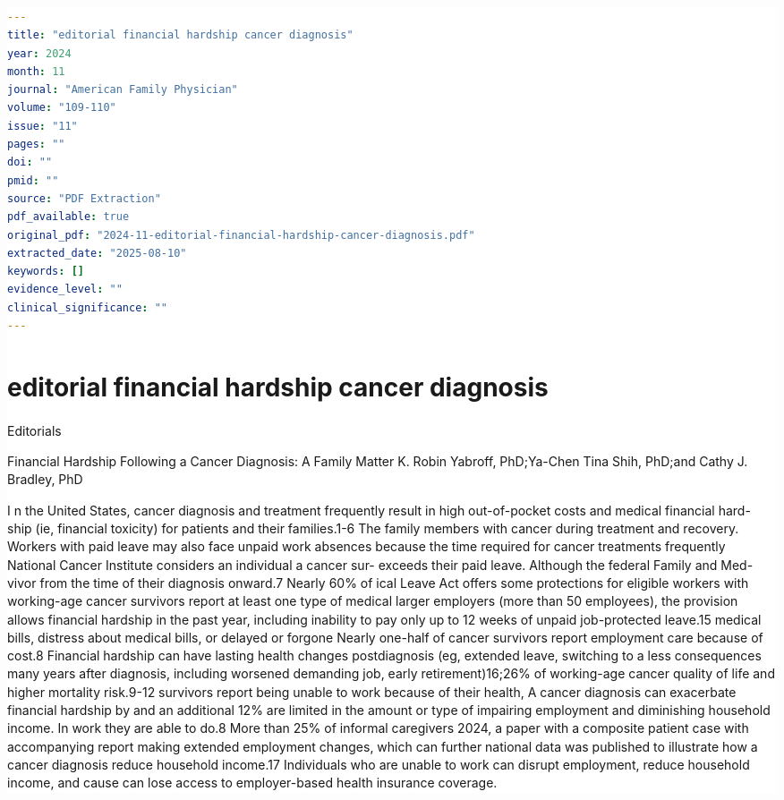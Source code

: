```yaml
---
title: "editorial financial hardship cancer diagnosis"
year: 2024
month: 11
journal: "American Family Physician"
volume: "109-110"
issue: "11"
pages: ""
doi: ""
pmid: ""
source: "PDF Extraction"
pdf_available: true
original_pdf: "2024-11-editorial-financial-hardship-cancer-diagnosis.pdf"
extracted_date: "2025-08-10"
keywords: []
evidence_level: ""
clinical_significance: ""
---
```


# editorial financial hardship cancer diagnosis

Editorials


Financial Hardship Following a Cancer Diagnosis:​
A Family Matter
K. Robin Yabroff, PhD;​Ya-Chen Tina Shih, PhD;​and Cathy J. Bradley, PhD




I n the United States, cancer diagnosis and treatment frequently
  result in high out-of-pocket costs and medical financial hard-
ship (ie, financial toxicity) for patients and their families.1-6 The
                                                                          family members with cancer during treatment and recovery.
                                                                          Workers with paid leave may also face unpaid work absences
                                                                          because the time required for cancer treatments frequently
National Cancer Institute considers an individual a cancer sur-           exceeds their paid leave. Although the federal Family and Med-
vivor from the time of their diagnosis onward.7 Nearly 60% of             ical Leave Act offers some protections for eligible workers with
working-age cancer survivors report at least one type of medical          larger employers (more than 50 employees), the provision allows
financial hardship in the past year, including inability to pay           only up to 12 weeks of unpaid job-protected leave.15
medical bills, distress about medical bills, or delayed or forgone           Nearly one-half of cancer survivors report employment
care because of cost.8 Financial hardship can have lasting health         changes postdiagnosis (eg, extended leave, switching to a less
consequences many years after diagnosis, including worsened               demanding job, early retirement)16;​26% of working-age cancer
quality of life and higher mortality risk.9-12                            survivors report being unable to work because of their health,
   A cancer diagnosis can exacerbate financial hardship by                and an additional 12% are limited in the amount or type of
impairing employment and diminishing household income. In                 work they are able to do.8 More than 25% of informal caregivers
2024, a paper with a composite patient case with accompanying             report making extended employment changes, which can further
national data was published to illustrate how a cancer diagnosis          reduce household income.17 Individuals who are unable to work
can disrupt employment, reduce household income, and cause                can lose access to employer-based health insurance coverage.